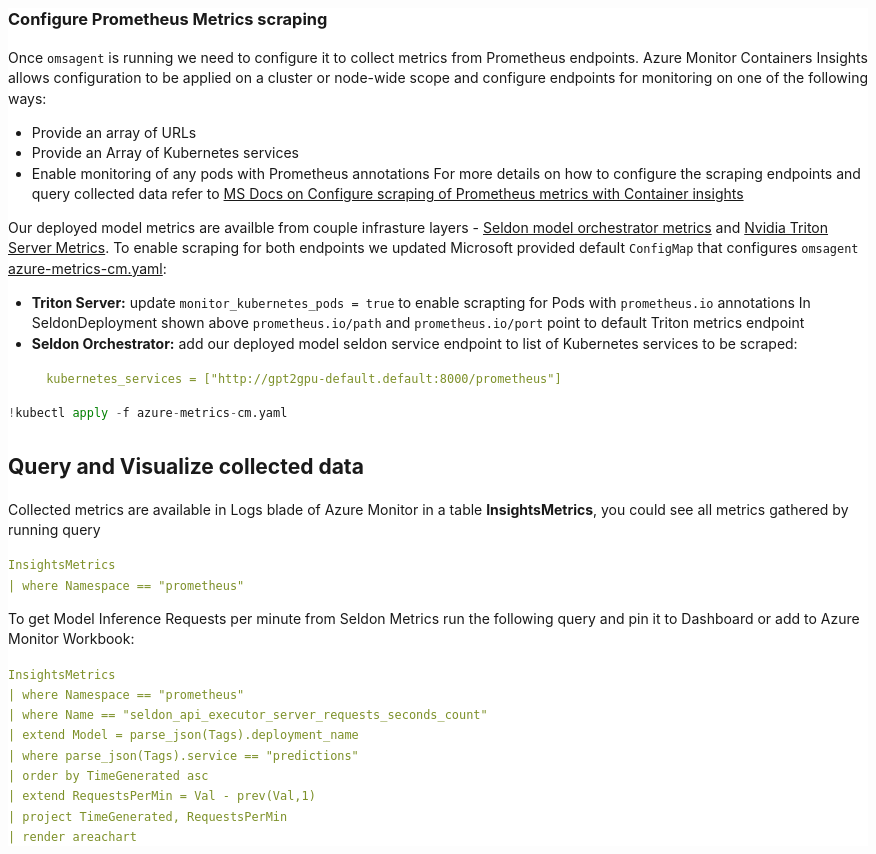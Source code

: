 
### Configure Prometheus Metrics scraping
Once `omsagent` is running we need to configure it to collect metrics from Prometheus endpoints. Azure Monitor Containers Insights allows configuration to be applied on a cluster or node-wide scope and configure endpoints for monitoring on one of the following ways:
- Provide an array of URLs 
- Provide an Array of Kubernetes services
- Enable monitoring of any pods with Prometheus annotations
For more details on how to configure the scraping endpoints and query collected data refer to [MS Docs on Configure scraping of Prometheus metrics with Container insights](https://docs.microsoft.com/en-us/azure/azure-monitor/containers/container-insights-prometheus-integration)

Our deployed model metrics are availble from couple infrasture layers - [Seldon model orchestrator metrics](https://docs.seldon.io/projects/seldon-core/en/latest/analytics/analytics.html) and [Nvidia Triton Server Metrics](https://github.com/triton-inference-server/server/blob/main/docs/user_guide/metrics.md). To enable scraping for both endpoints we updated Microsoft provided default  `ConfigMap` that configures `omsagent` [azure-metrics-cm.yaml](./azure-metrics-cm.yaml):
- **Triton Server:** update  `monitor_kubernetes_pods = true` to enable scrapting for Pods with `prometheus.io` annotations
    In SeldonDeployment shown above `prometheus.io/path` and `prometheus.io/port` point to default Triton metrics endpoint
- **Seldon Orchestrator:** add our deployed model seldon service endpoint to list of Kubernetes services to be scraped: 
  ```yaml
    kubernetes_services = ["http://gpt2gpu-default.default:8000/prometheus"]
  ``` 


```python
!kubectl apply -f azure-metrics-cm.yaml
```

## Query and Visualize collected data
Collected metrics are available in Logs blade of Azure Monitor in a table **InsightsMetrics**, you could see all metrics gathered by running query

```yaml
InsightsMetrics
| where Namespace == "prometheus" 
```

To get Model Inference Requests per minute from Seldon Metrics run the following query and pin it to Dashboard or add to Azure Monitor Workbook:

```yaml
InsightsMetrics 
| where Namespace == "prometheus"
| where Name == "seldon_api_executor_server_requests_seconds_count"
| extend Model = parse_json(Tags).deployment_name
| where parse_json(Tags).service == "predictions"  
| order by TimeGenerated asc 
| extend RequestsPerMin = Val - prev(Val,1)
| project TimeGenerated, RequestsPerMin
| render areachart 
```
